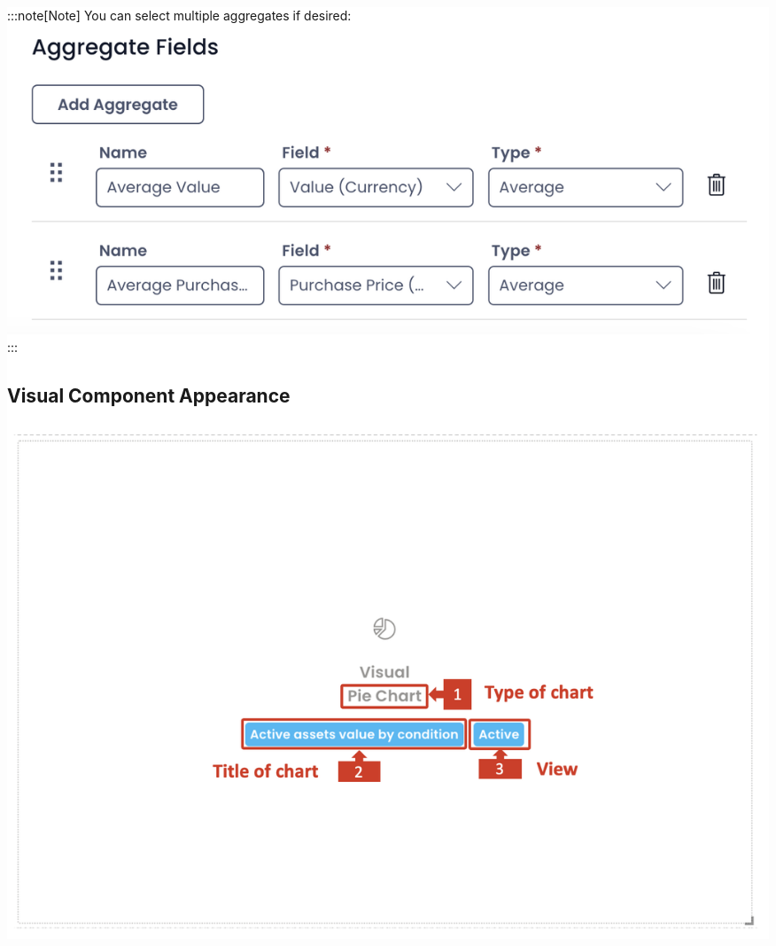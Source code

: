 :::note[Note]
You can select multiple aggregates if desired:
![A screenshot of a user who has set up multiple aggregate fields. They are: 1) Average Value, Value (Currency), Average; and 2) Average Purchase Price, Purchase Price (Currency), Average](<Multiple Aggregates.png>)
:::

## Visual Component Appearance

![A component that is successfully configured. A description of what will appear is outlined below. The screenshot is annotated with three labels that are numbered 1-3.](<Successfully configured component.png>)
